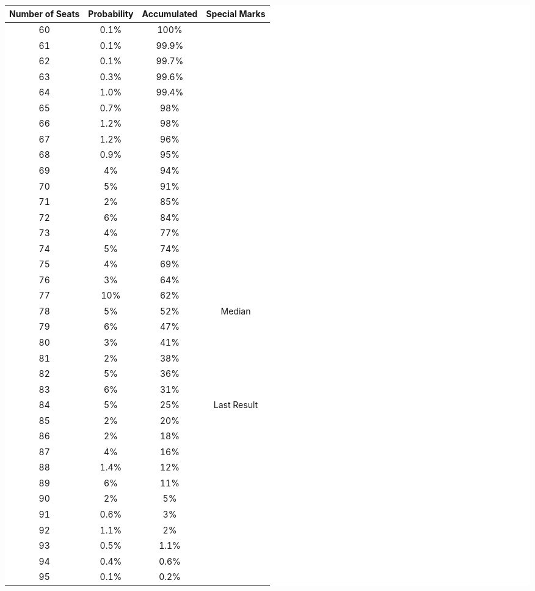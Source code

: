 | Number of Seats | Probability | Accumulated | Special Marks |
|:---------------:|:-----------:|:-----------:|:-------------:|
| 60 | 0.1% | 100% |  |
| 61 | 0.1% | 99.9% |  |
| 62 | 0.1% | 99.7% |  |
| 63 | 0.3% | 99.6% |  |
| 64 | 1.0% | 99.4% |  |
| 65 | 0.7% | 98% |  |
| 66 | 1.2% | 98% |  |
| 67 | 1.2% | 96% |  |
| 68 | 0.9% | 95% |  |
| 69 | 4% | 94% |  |
| 70 | 5% | 91% |  |
| 71 | 2% | 85% |  |
| 72 | 6% | 84% |  |
| 73 | 4% | 77% |  |
| 74 | 5% | 74% |  |
| 75 | 4% | 69% |  |
| 76 | 3% | 64% |  |
| 77 | 10% | 62% |  |
| 78 | 5% | 52% | Median |
| 79 | 6% | 47% |  |
| 80 | 3% | 41% |  |
| 81 | 2% | 38% |  |
| 82 | 5% | 36% |  |
| 83 | 6% | 31% |  |
| 84 | 5% | 25% | Last Result |
| 85 | 2% | 20% |  |
| 86 | 2% | 18% |  |
| 87 | 4% | 16% |  |
| 88 | 1.4% | 12% |  |
| 89 | 6% | 11% |  |
| 90 | 2% | 5% |  |
| 91 | 0.6% | 3% |  |
| 92 | 1.1% | 2% |  |
| 93 | 0.5% | 1.1% |  |
| 94 | 0.4% | 0.6% |  |
| 95 | 0.1% | 0.2% |  |